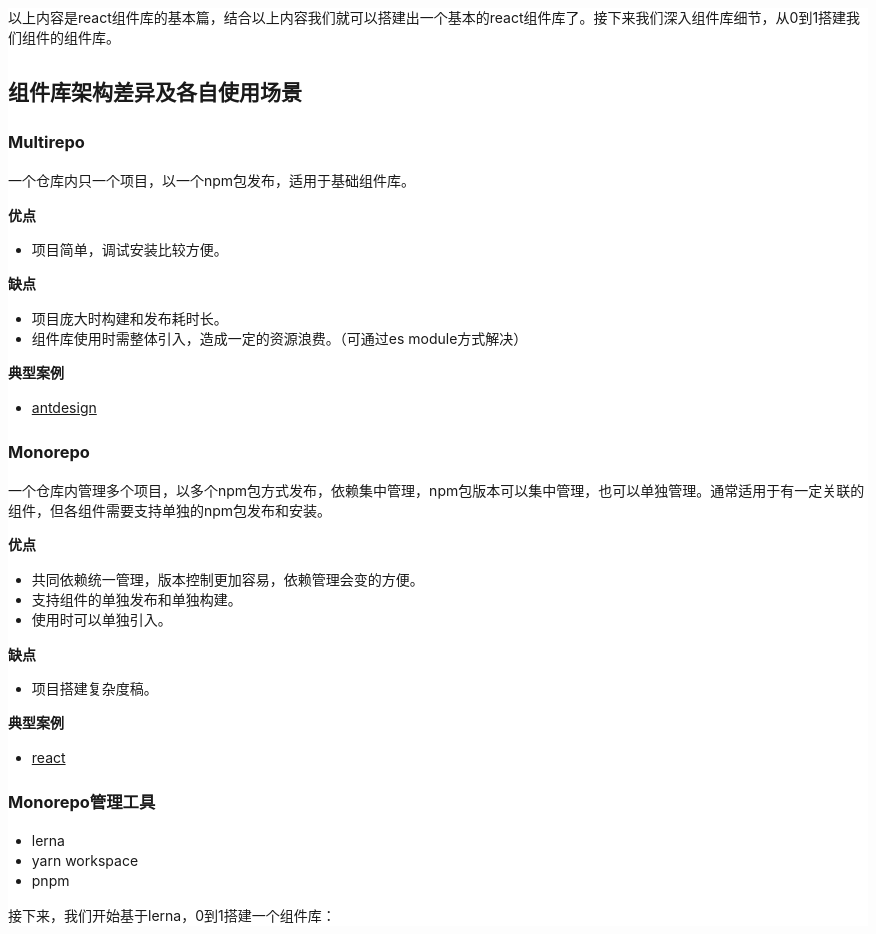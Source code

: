 

以上内容是react组件库的基本篇，结合以上内容我们就可以搭建出一个基本的react组件库了。接下来我们深入组件库细节，从0到1搭建我们组件的组件库。

## 组件库架构差异及各自使用场景

### Multirepo

一个仓库内只一个项目，以一个npm包发布，适用于基础组件库。

**优点**

* 项目简单，调试安装比较方便。

**缺点**

* 项目庞大时构建和发布耗时长。
* 组件库使用时需整体引入，造成一定的资源浪费。（可通过es module方式解决）

**典型案例**

* [antdesign](https://github.com/ant-design/ant-design)

### Monorepo

一个仓库内管理多个项目，以多个npm包方式发布，依赖集中管理，npm包版本可以集中管理，也可以单独管理。通常适用于有一定关联的组件，但各组件需要支持单独的npm包发布和安装。

**优点**

* 共同依赖统一管理，版本控制更加容易，依赖管理会变的方便。
* 支持组件的单独发布和单独构建。
* 使用时可以单独引入。

**缺点**

* 项目搭建复杂度稿。

**典型案例**

* [react](https://github.com/facebook/react)

### Monorepo管理工具

* lerna
* yarn workspace
* pnpm

接下来，我们开始基于lerna，0到1搭建一个组件库：
